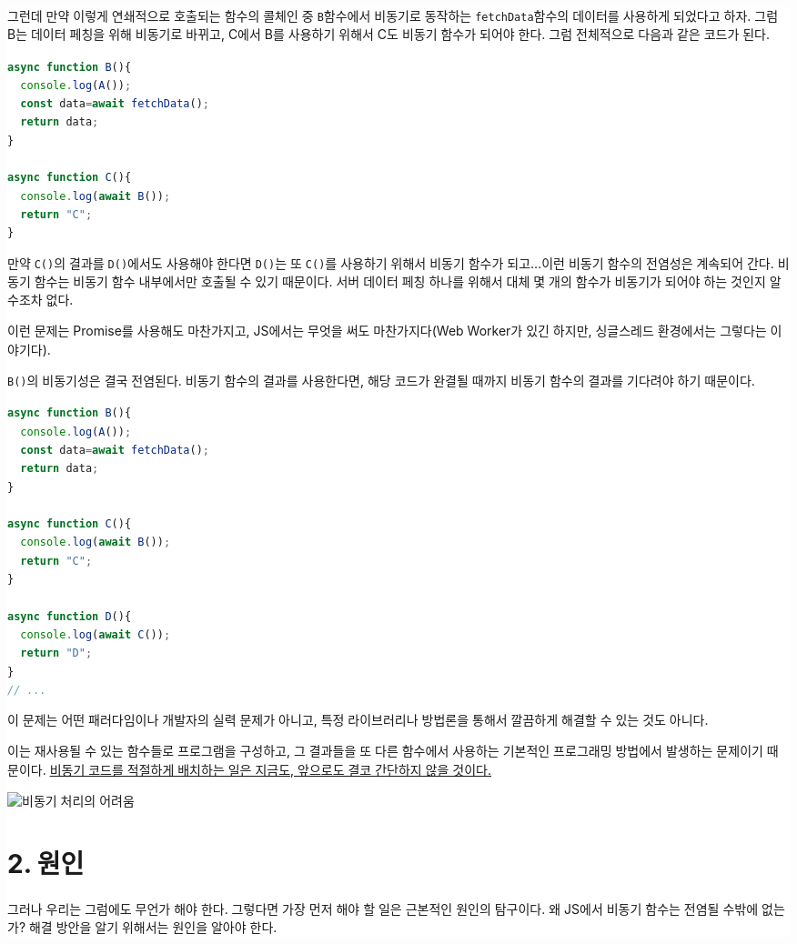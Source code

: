 그런데 만약 이렇게 연쇄적으로 호출되는 함수의 콜체인 중 `B`함수에서 비동기로 동작하는 `fetchData`함수의 데이터를 사용하게 되었다고 하자. 그럼 B는 데이터 페칭을 위해 비동기로 바뀌고, C에서 B를 사용하기 위해서 C도 비동기 함수가 되어야 한다. 그럼 전체적으로 다음과 같은 코드가 된다.

```js
async function B(){
  console.log(A());
  const data=await fetchData();
  return data;
}

async function C(){
  console.log(await B());
  return "C";
}
```

만약 `C()`의 결과를 `D()`에서도 사용해야 한다면 `D()`는 또 `C()`를 사용하기 위해서 비동기 함수가 되고...이런 비동기 함수의 전염성은 계속되어 간다. 비동기 함수는 비동기 함수 내부에서만 호출될 수 있기 때문이다. 서버 데이터 페칭 하나를 위해서 대체 몇 개의 함수가 비동기가 되어야 하는 것인지 알 수조차 없다.

이런 문제는 Promise를 사용해도 마찬가지고, JS에서는 무엇을 써도 마찬가지다(Web Worker가 있긴 하지만, 싱글스레드 환경에서는 그렇다는 이야기다). 

`B()`의 비동기성은 결국 전염된다. 비동기 함수의 결과를 사용한다면, 해당 코드가 완결될 때까지 비동기 함수의 결과를 기다려야 하기 때문이다.

```js
async function B(){
  console.log(A());
  const data=await fetchData();
  return data;
}

async function C(){
  console.log(await B());
  return "C";
}

async function D(){
  console.log(await C());
  return "D";
}
// ...
```

이 문제는 어떤 패러다임이나 개발자의 실력 문제가 아니고, 특정 라이브러리나 방법론을 통해서 깔끔하게 해결할 수 있는 것도 아니다.

이는 재사용될 수 있는 함수들로 프로그램을 구성하고, 그 결과들을 또 다른 함수에서 사용하는 기본적인 프로그래밍 방법에서 발생하는 문제이기 때문이다. [비동기 코드를 적절하게 배치하는 일은 지금도, 앞으로도 결코 간단하지 않을 것이다.](https://www.rinae.dev/posts/why-every-beginner-front-end-developer-should-know-publish-subscribe-pattern-kr)

![비동기 처리의 어려움](./async-reality.png)

# 2. 원인

그러나 우리는 그럼에도 무언가 해야 한다. 그렇다면 가장 먼저 해야 할 일은 근본적인 원인의 탐구이다. 왜 JS에서 비동기 함수는 전염될 수밖에 없는가? 해결 방안을 알기 위해서는 원인을 알아야 한다.
